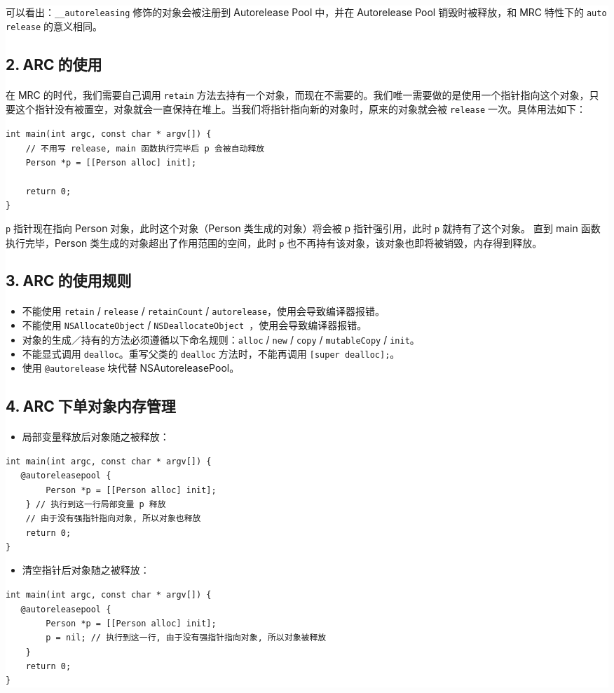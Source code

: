 可以看出：`__autoreleasing` 修饰的对象会被注册到 Autorelease Pool 中，并在 Autorelease Pool 销毁时被释放，和 MRC 特性下的 `autorelease` 的意义相同。

## 2. ARC 的使用

在 MRC 的时代，我们需要自己调用 `retain` 方法去持有一个对象，而现在不需要的。我们唯一需要做的是使用一个指针指向这个对象，只要这个指针没有被置空，对象就会一直保持在堆上。当我们将指针指向新的对象时，原来的对象就会被 `release` 一次。具体用法如下：

```objc
int main(int argc, const char * argv[]) {
    // 不用写 release, main 函数执行完毕后 p 会被自动释放
    Person *p = [[Person alloc] init];

    return 0;
}
```

`p` 指针现在指向 Person 对象，此时这个对象（Person 类生成的对象）将会被 p 指针强引用，此时 `p` 就持有了这个对象。
直到 main 函数执行完毕，Person 类生成的对象超出了作用范围的空间，此时 `p` 也不再持有该对象，该对象也即将被销毁，内存得到释放。

##  3. ARC 的使用规则

- 不能使用 `retain` / `release` / `retainCount` / `autorelease`，使用会导致编译器报错。
- 不能使用 `NSAllocateObject` / `NSDeallocateObject `，使用会导致编译器报错。
- 对象的生成／持有的方法必须遵循以下命名规则：`alloc` / `new` / `copy` / `mutableCopy` / `init`。
- 不能显式调用 `dealloc`。重写父类的 `dealloc` 方法时，不能再调用 `[super dealloc];`。
- 使用 `@autorelease` 块代替 NSAutoreleasePool。

##  4. ARC 下单对象内存管理

- 局部变量释放后对象随之被释放：

```objc
int main(int argc, const char * argv[]) {
   @autoreleasepool {
        Person *p = [[Person alloc] init];
    } // 执行到这一行局部变量 p 释放
    // 由于没有强指针指向对象, 所以对象也释放
    return 0;
}

```

- 清空指针后对象随之被释放：

```objc
int main(int argc, const char * argv[]) {
   @autoreleasepool {
        Person *p = [[Person alloc] init];
        p = nil; // 执行到这一行, 由于没有强指针指向对象, 所以对象被释放
    }
    return 0;
}

```
